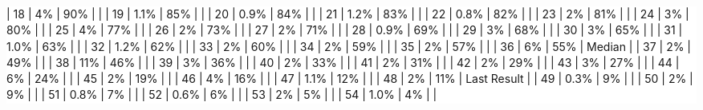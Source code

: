 | 18 | 4% | 90% |  |
| 19 | 1.1% | 85% |  |
| 20 | 0.9% | 84% |  |
| 21 | 1.2% | 83% |  |
| 22 | 0.8% | 82% |  |
| 23 | 2% | 81% |  |
| 24 | 3% | 80% |  |
| 25 | 4% | 77% |  |
| 26 | 2% | 73% |  |
| 27 | 2% | 71% |  |
| 28 | 0.9% | 69% |  |
| 29 | 3% | 68% |  |
| 30 | 3% | 65% |  |
| 31 | 1.0% | 63% |  |
| 32 | 1.2% | 62% |  |
| 33 | 2% | 60% |  |
| 34 | 2% | 59% |  |
| 35 | 2% | 57% |  |
| 36 | 6% | 55% | Median |
| 37 | 2% | 49% |  |
| 38 | 11% | 46% |  |
| 39 | 3% | 36% |  |
| 40 | 2% | 33% |  |
| 41 | 2% | 31% |  |
| 42 | 2% | 29% |  |
| 43 | 3% | 27% |  |
| 44 | 6% | 24% |  |
| 45 | 2% | 19% |  |
| 46 | 4% | 16% |  |
| 47 | 1.1% | 12% |  |
| 48 | 2% | 11% | Last Result |
| 49 | 0.3% | 9% |  |
| 50 | 2% | 9% |  |
| 51 | 0.8% | 7% |  |
| 52 | 0.6% | 6% |  |
| 53 | 2% | 5% |  |
| 54 | 1.0% | 4% |  |